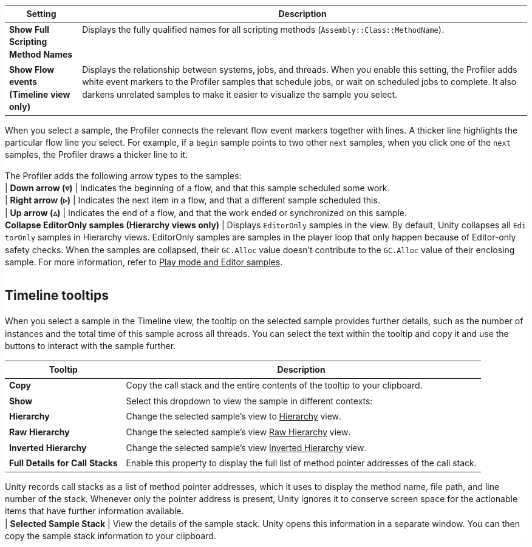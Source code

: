 **Setting** | **Description**  
---|---  
**Show Full Scripting Method Names** | Displays the fully qualified names for all scripting methods (`Assembly::Class::MethodName`).  
**Show Flow events (Timeline view only)** | Displays the relationship between systems, jobs, and threads. When you enable this setting, the Profiler adds white event markers to the Profiler samples that schedule jobs, or wait on scheduled jobs to complete. It also darkens unrelated samples to make it easier to visualize the sample you select.  
  
When you select a sample, the Profiler connects the relevant flow event
markers together with lines. A thicker line highlights the particular flow
line you select. For example, if a `begin` sample points to two other `next`
samples, when you click one of the `next` samples, the Profiler draws a
thicker line to it.  
  
The Profiler adds the following arrow types to the samples:  
| **Down arrow (▿)** | Indicates the beginning of a flow, and that this sample scheduled some work.  
| **Right arrow (▹)** | Indicates the next item in a flow, and that a different sample scheduled this.  
| **Up arrow (▵)** | Indicates the end of a flow, and that the work ended or synchronized on this sample.  
**Collapse EditorOnly samples (Hierarchy views only)** | Displays `EditorOnly` samples in the view. By default, Unity collapses all `EditorOnly` samples in Hierarchy views. EditorOnly samples are samples in the player loop that only happen because of Editor-only safety checks. When the samples are collapsed, their `GC.Alloc` value doesn’t contribute to the `GC.Alloc` value of their enclosing sample. For more information, refer to [Play mode and Editor samples](profiler-play-edit-samples.html).  
  
## Timeline tooltips

When you select a sample in the Timeline view, the tooltip on the selected
sample provides further details, such as the number of instances and the total
time of this sample across all threads. You can select the text within the
tooltip and copy it and use the buttons to interact with the sample further.

**Tooltip** | **Description**  
---|---  
**Copy** | Copy the call stack and the entire contents of the tooltip to your clipboard.  
**Show** | Select this dropdown to view the sample in different contexts:  
| **Hierarchy** | Change the selected sample’s view to [Hierarchy](profiler-cpu-introduction.html#views) view.  
| **Raw Hierarchy** | Change the selected sample’s view [Raw Hierarchy](profiler-cpu-introduction.html#views) view.  
| **Inverted Hierarchy** | Change the selected sample’s view [Inverted Hierarchy](profiler-cpu-introduction.html#views) view.  
| **Full Details for Call Stacks** | Enable this property to display the full list of method pointer addresses of the call stack.  
  
Unity records call stacks as a list of method pointer addresses, which it uses
to display the method name, file path, and line number of the stack. Whenever
only the pointer address is present, Unity ignores it to conserve screen space
for the actionable items that have further information available.  
| **Selected Sample Stack** | View the details of the sample stack. Unity opens this information in a separate window. You can then copy the sample stack information to your clipboard.  
  